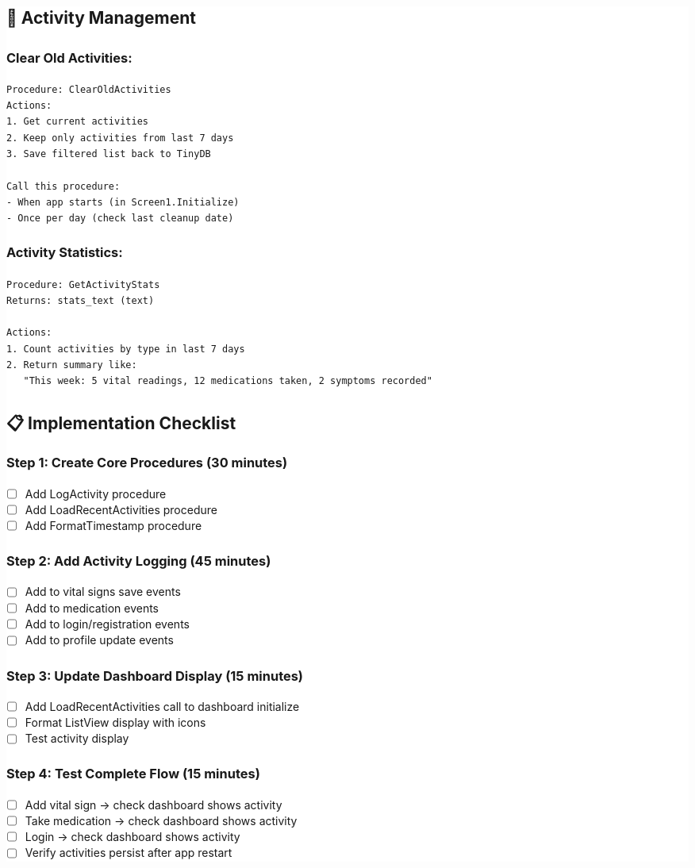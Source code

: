 ## 🔄 **Activity Management**

### **Clear Old Activities:**
```blocks
Procedure: ClearOldActivities
Actions:
1. Get current activities
2. Keep only activities from last 7 days
3. Save filtered list back to TinyDB

Call this procedure:
- When app starts (in Screen1.Initialize)
- Once per day (check last cleanup date)
```

### **Activity Statistics:**
```blocks
Procedure: GetActivityStats
Returns: stats_text (text)

Actions:
1. Count activities by type in last 7 days
2. Return summary like:
   "This week: 5 vital readings, 12 medications taken, 2 symptoms recorded"
```

## 📋 **Implementation Checklist**

### **Step 1: Create Core Procedures (30 minutes)**
- [ ] Add LogActivity procedure
- [ ] Add LoadRecentActivities procedure
- [ ] Add FormatTimestamp procedure

### **Step 2: Add Activity Logging (45 minutes)**
- [ ] Add to vital signs save events
- [ ] Add to medication events
- [ ] Add to login/registration events
- [ ] Add to profile update events

### **Step 3: Update Dashboard Display (15 minutes)**
- [ ] Add LoadRecentActivities call to dashboard initialize
- [ ] Format ListView display with icons
- [ ] Test activity display

### **Step 4: Test Complete Flow (15 minutes)**
- [ ] Add vital sign → check dashboard shows activity
- [ ] Take medication → check dashboard shows activity
- [ ] Login → check dashboard shows activity
- [ ] Verify activities persist after app restart

